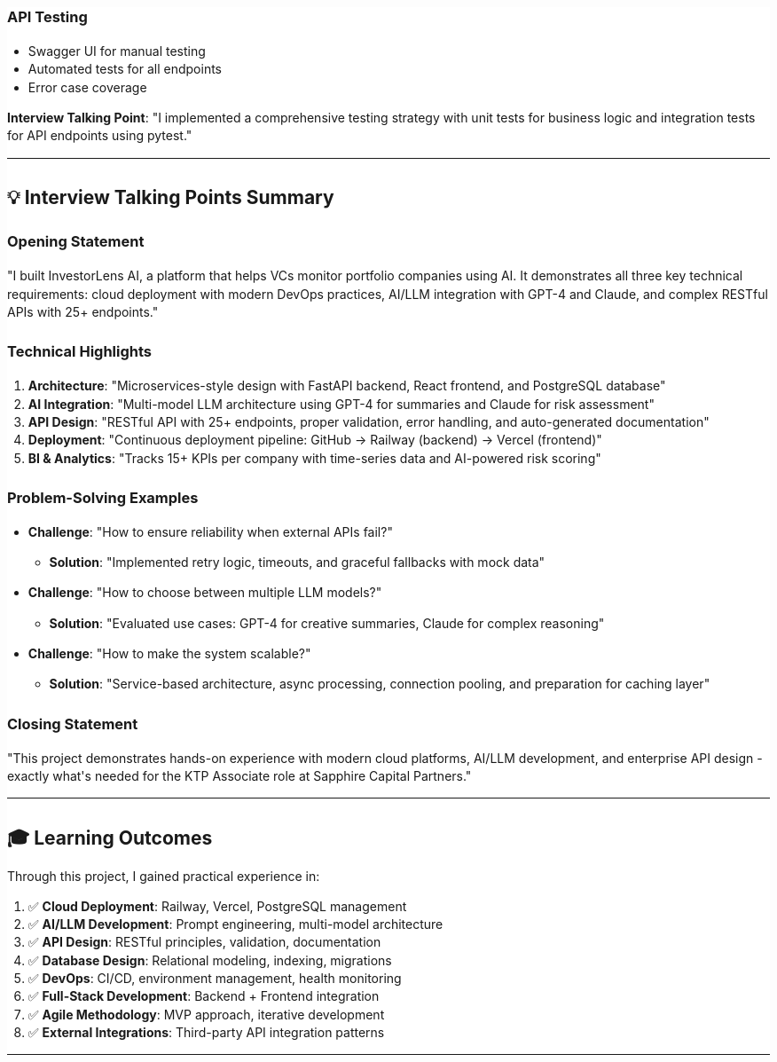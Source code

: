 ### **API Testing**
- Swagger UI for manual testing
- Automated tests for all endpoints
- Error case coverage

**Interview Talking Point**: "I implemented a comprehensive testing strategy with unit tests for business logic and integration tests for API endpoints using pytest."

---

## 💡 Interview Talking Points Summary

### **Opening Statement**
"I built InvestorLens AI, a platform that helps VCs monitor portfolio companies using AI. It demonstrates all three key technical requirements: cloud deployment with modern DevOps practices, AI/LLM integration with GPT-4 and Claude, and complex RESTful APIs with 25+ endpoints."

### **Technical Highlights**
1. **Architecture**: "Microservices-style design with FastAPI backend, React frontend, and PostgreSQL database"
2. **AI Integration**: "Multi-model LLM architecture using GPT-4 for summaries and Claude for risk assessment"
3. **API Design**: "RESTful API with 25+ endpoints, proper validation, error handling, and auto-generated documentation"
4. **Deployment**: "Continuous deployment pipeline: GitHub → Railway (backend) → Vercel (frontend)"
5. **BI & Analytics**: "Tracks 15+ KPIs per company with time-series data and AI-powered risk scoring"

### **Problem-Solving Examples**
- **Challenge**: "How to ensure reliability when external APIs fail?"
  - **Solution**: "Implemented retry logic, timeouts, and graceful fallbacks with mock data"

- **Challenge**: "How to choose between multiple LLM models?"
  - **Solution**: "Evaluated use cases: GPT-4 for creative summaries, Claude for complex reasoning"

- **Challenge**: "How to make the system scalable?"
  - **Solution**: "Service-based architecture, async processing, connection pooling, and preparation for caching layer"

### **Closing Statement**
"This project demonstrates hands-on experience with modern cloud platforms, AI/LLM development, and enterprise API design - exactly what's needed for the KTP Associate role at Sapphire Capital Partners."

---

## 🎓 Learning Outcomes

Through this project, I gained practical experience in:

1. ✅ **Cloud Deployment**: Railway, Vercel, PostgreSQL management
2. ✅ **AI/LLM Development**: Prompt engineering, multi-model architecture
3. ✅ **API Design**: RESTful principles, validation, documentation
4. ✅ **Database Design**: Relational modeling, indexing, migrations
5. ✅ **DevOps**: CI/CD, environment management, health monitoring
6. ✅ **Full-Stack Development**: Backend + Frontend integration
7. ✅ **Agile Methodology**: MVP approach, iterative development
8. ✅ **External Integrations**: Third-party API integration patterns

---